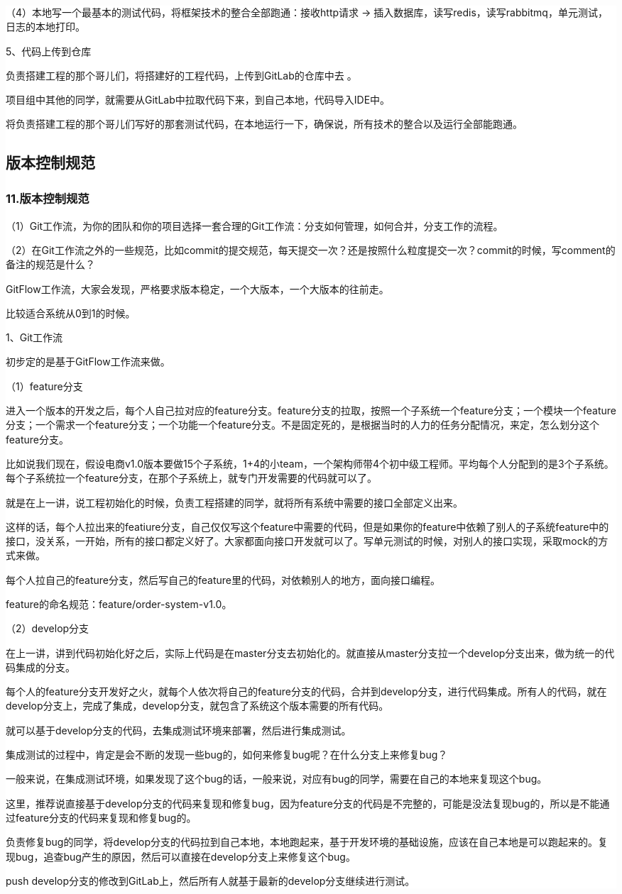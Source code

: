 （4）本地写一个最基本的测试代码，将框架技术的整合全部跑通：接收http请求 -> 插入数据库，读写redis，读写rabbitmq，单元测试，日志的本地打印。

5、代码上传到仓库

负责搭建工程的那个哥儿们，将搭建好的工程代码，上传到GitLab的仓库中去 。

项目组中其他的同学，就需要从GitLab中拉取代码下来，到自己本地，代码导入IDE中。

将负责搭建工程的那个哥儿们写好的那套测试代码，在本地运行一下，确保说，所有技术的整合以及运行全部能跑通。

## 版本控制规范

### 11.版本控制规范

（1）Git工作流，为你的团队和你的项目选择一套合理的Git工作流：分支如何管理，如何合并，分支工作的流程。

（2）在Git工作流之外的一些规范，比如commit的提交规范，每天提交一次？还是按照什么粒度提交一次？commit的时候，写comment的备注的规范是什么？

GitFlow工作流，大家会发现，严格要求版本稳定，一个大版本，一个大版本的往前走。

比较适合系统从0到1的时候。

1、Git工作流

初步定的是基于GitFlow工作流来做。

（1）feature分支

进入一个版本的开发之后，每个人自己拉对应的feature分支。feature分支的拉取，按照一个子系统一个feature分支；一个模块一个feature分支；一个需求一个feature分支；一个功能一个feature分支。不是固定死的，是根据当时的人力的任务分配情况，来定，怎么划分这个feature分支。

比如说我们现在，假设电商v1.0版本要做15个子系统，1+4的小team，一个架构师带4个初中级工程师。平均每个人分配到的是3个子系统。每个子系统拉一个feature分支，在那个子系统上，就专门开发需要的代码就可以了。

就是在上一讲，说工程初始化的时候，负责工程搭建的同学，就将所有系统中需要的接口全部定义出来。

这样的话，每个人拉出来的featiure分支，自己仅仅写这个feature中需要的代码，但是如果你的feature中依赖了别人的子系统feature中的接口，没关系，一开始，所有的接口都定义好了。大家都面向接口开发就可以了。写单元测试的时候，对别人的接口实现，采取mock的方式来做。

每个人拉自己的feature分支，然后写自己的feature里的代码，对依赖别人的地方，面向接口编程。

feature的命名规范：feature/order-system-v1.0。

（2）develop分支

在上一讲，讲到代码初始化好之后，实际上代码是在master分支去初始化的。就直接从master分支拉一个develop分支出来，做为统一的代码集成的分支。

每个人的feature分支开发好之火，就每个人依次将自己的feature分支的代码，合并到develop分支，进行代码集成。所有人的代码，就在develop分支上，完成了集成，develop分支，就包含了系统这个版本需要的所有代码。

就可以基于develop分支的代码，去集成测试环境来部署，然后进行集成测试。

集成测试的过程中，肯定是会不断的发现一些bug的，如何来修复bug呢？在什么分支上来修复bug？

一般来说，在集成测试环境，如果发现了这个bug的话，一般来说，对应有bug的同学，需要在自己的本地来复现这个bug。

这里，推荐说直接基于develop分支的代码来复现和修复bug，因为feature分支的代码是不完整的，可能是没法复现bug的，所以是不能通过feature分支的代码来复现和修复bug的。

负责修复bug的同学，将develop分支的代码拉到自己本地，本地跑起来，基于开发环境的基础设施，应该在自己本地是可以跑起来的。复现bug，追查bug产生的原因，然后可以直接在develop分支上来修复这个bug。

push develop分支的修改到GitLab上，然后所有人就基于最新的develop分支继续进行测试。

